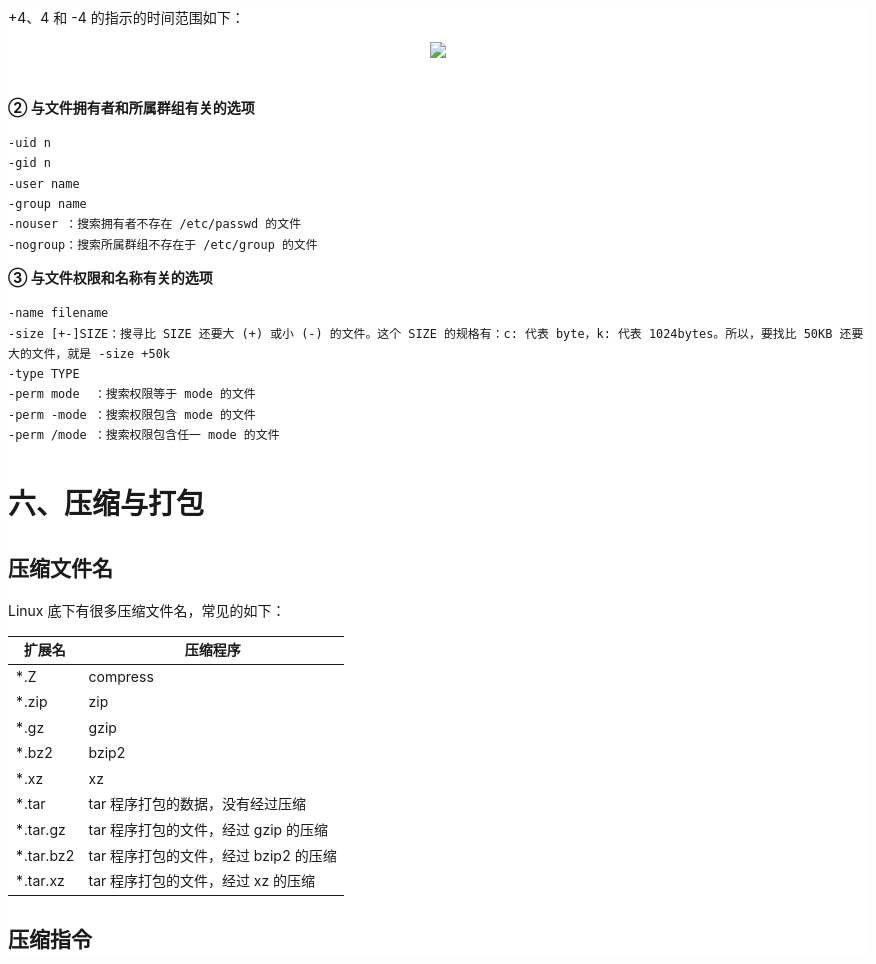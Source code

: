 +4、4 和 -4 的指示的时间范围如下：

<div align="center"> <img src="pics/658fc5e7-79c0-4247-9445-d69bf194c539.png" width=""/> </div><br>

**② 与文件拥有者和所属群组有关的选项**

```HTML
-uid n
-gid n
-user name
-group name
-nouser ：搜索拥有者不存在 /etc/passwd 的文件
-nogroup：搜索所属群组不存在于 /etc/group 的文件
```

**③ 与文件权限和名称有关的选项**

```HTML
-name filename
-size [+-]SIZE：搜寻比 SIZE 还要大 (+) 或小 (-) 的文件。这个 SIZE 的规格有：c: 代表 byte，k: 代表 1024bytes。所以，要找比 50KB 还要大的文件，就是 -size +50k
-type TYPE
-perm mode  ：搜索权限等于 mode 的文件
-perm -mode ：搜索权限包含 mode 的文件
-perm /mode ：搜索权限包含任一 mode 的文件
```

# 六、压缩与打包

## 压缩文件名

Linux 底下有很多压缩文件名，常见的如下：

| 扩展名     | 压缩程序                              |
| ---------- | ------------------------------------- |
| \*.Z       | compress                              |
| \*.zip     | zip                                   |
| \*.gz      | gzip                                  |
| \*.bz2     | bzip2                                 |
| \*.xz      | xz                                    |
| \*.tar     | tar 程序打包的数据，没有经过压缩      |
| \*.tar.gz  | tar 程序打包的文件，经过 gzip 的压缩  |
| \*.tar.bz2 | tar 程序打包的文件，经过 bzip2 的压缩 |
| \*.tar.xz  | tar 程序打包的文件，经过 xz 的压缩    |

## 压缩指令
